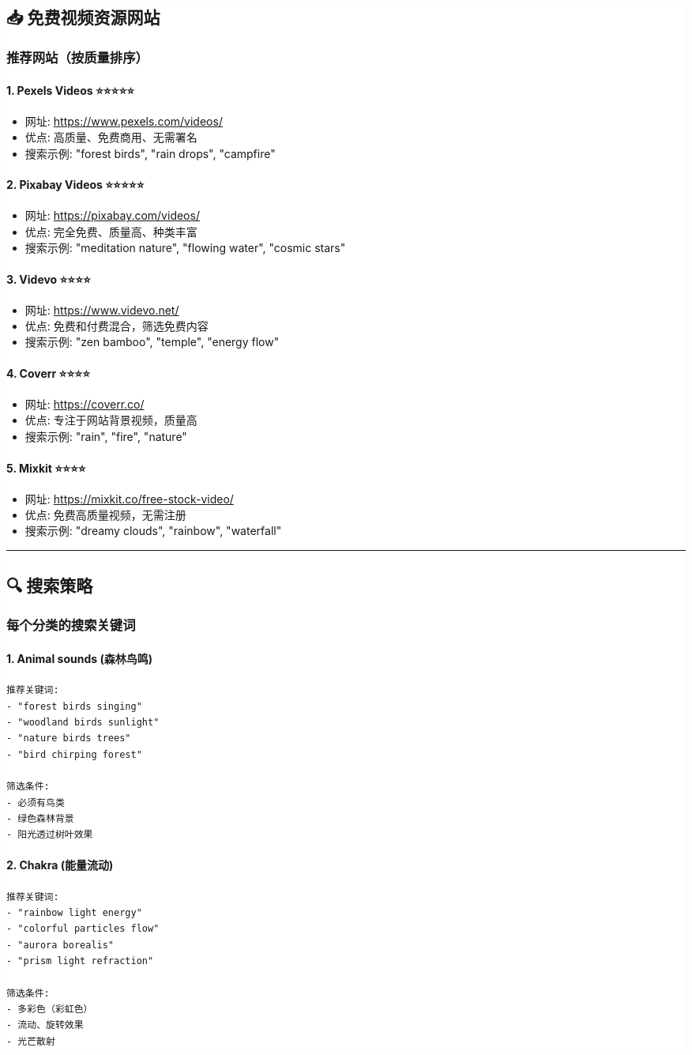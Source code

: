 
## 📥 免费视频资源网站

### 推荐网站（按质量排序）

#### 1. **Pexels Videos** ⭐⭐⭐⭐⭐
- 网址: https://www.pexels.com/videos/
- 优点: 高质量、免费商用、无需署名
- 搜索示例: "forest birds", "rain drops", "campfire"

#### 2. **Pixabay Videos** ⭐⭐⭐⭐⭐
- 网址: https://pixabay.com/videos/
- 优点: 完全免费、质量高、种类丰富
- 搜索示例: "meditation nature", "flowing water", "cosmic stars"

#### 3. **Videvo** ⭐⭐⭐⭐
- 网址: https://www.videvo.net/
- 优点: 免费和付费混合，筛选免费内容
- 搜索示例: "zen bamboo", "temple", "energy flow"

#### 4. **Coverr** ⭐⭐⭐⭐
- 网址: https://coverr.co/
- 优点: 专注于网站背景视频，质量高
- 搜索示例: "rain", "fire", "nature"

#### 5. **Mixkit** ⭐⭐⭐⭐
- 网址: https://mixkit.co/free-stock-video/
- 优点: 免费高质量视频，无需注册
- 搜索示例: "dreamy clouds", "rainbow", "waterfall"

---

## 🔍 搜索策略

### 每个分类的搜索关键词

#### 1. Animal sounds (森林鸟鸣)
```
推荐关键词:
- "forest birds singing"
- "woodland birds sunlight"
- "nature birds trees"
- "bird chirping forest"

筛选条件:
- 必须有鸟类
- 绿色森林背景
- 阳光透过树叶效果
```

#### 2. Chakra (能量流动)
```
推荐关键词:
- "rainbow light energy"
- "colorful particles flow"
- "aurora borealis"
- "prism light refraction"

筛选条件:
- 多彩色（彩虹色）
- 流动、旋转效果
- 光芒散射
```
